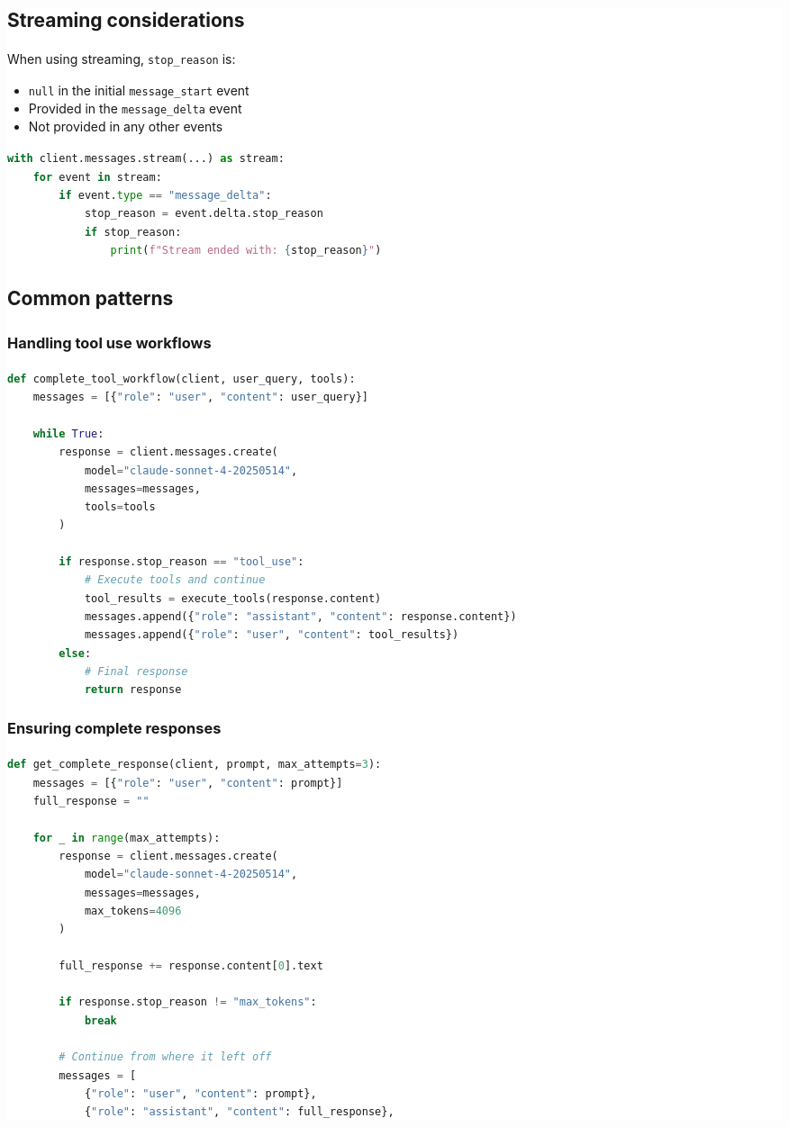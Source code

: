 ## Streaming considerations

When using streaming, `stop_reason` is:

* `null` in the initial `message_start` event
* Provided in the `message_delta` event
* Not provided in any other events

```python
with client.messages.stream(...) as stream:
    for event in stream:
        if event.type == "message_delta":
            stop_reason = event.delta.stop_reason
            if stop_reason:
                print(f"Stream ended with: {stop_reason}")
```

## Common patterns

### Handling tool use workflows

```python
def complete_tool_workflow(client, user_query, tools):
    messages = [{"role": "user", "content": user_query}]
    
    while True:
        response = client.messages.create(
            model="claude-sonnet-4-20250514",
            messages=messages,
            tools=tools
        )
        
        if response.stop_reason == "tool_use":
            # Execute tools and continue
            tool_results = execute_tools(response.content)
            messages.append({"role": "assistant", "content": response.content})
            messages.append({"role": "user", "content": tool_results})
        else:
            # Final response
            return response
```

### Ensuring complete responses

```python
def get_complete_response(client, prompt, max_attempts=3):
    messages = [{"role": "user", "content": prompt}]
    full_response = ""
    
    for _ in range(max_attempts):
        response = client.messages.create(
            model="claude-sonnet-4-20250514",
            messages=messages,
            max_tokens=4096
        )
        
        full_response += response.content[0].text
        
        if response.stop_reason != "max_tokens":
            break
            
        # Continue from where it left off
        messages = [
            {"role": "user", "content": prompt},
            {"role": "assistant", "content": full_response},
```